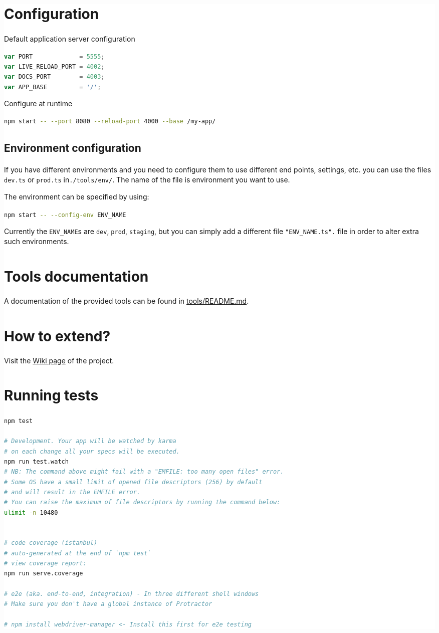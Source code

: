 # Configuration

Default application server configuration

```js
var PORT             = 5555;
var LIVE_RELOAD_PORT = 4002;
var DOCS_PORT        = 4003;
var APP_BASE         = '/';
```

Configure at runtime

```bash
npm start -- --port 8080 --reload-port 4000 --base /my-app/
```

## Environment configuration

If you have different environments and you need to configure them to use different end points, settings, etc. you can use the files `dev.ts` or `prod.ts` in`./tools/env/`. The name of the file is environment you want to use.

The environment can be specified by using:

```bash
npm start -- --config-env ENV_NAME
```

Currently the `ENV_NAME`s are `dev`, `prod`, `staging`, but you can simply add a different file `"ENV_NAME.ts".` file in order to alter extra such environments.

# Tools documentation

A documentation of the provided tools can be found in [tools/README.md](tools/README.md).

# How to extend?

Visit the [Wiki page](https://github.com/mgechev/angular2-seed/wiki) of the project.

# Running tests

```bash
npm test

# Development. Your app will be watched by karma
# on each change all your specs will be executed.
npm run test.watch
# NB: The command above might fail with a "EMFILE: too many open files" error.
# Some OS have a small limit of opened file descriptors (256) by default
# and will result in the EMFILE error.
# You can raise the maximum of file descriptors by running the command below:
ulimit -n 10480


# code coverage (istanbul)
# auto-generated at the end of `npm test`
# view coverage report:
npm run serve.coverage

# e2e (aka. end-to-end, integration) - In three different shell windows
# Make sure you don't have a global instance of Protractor

# npm install webdriver-manager <- Install this first for e2e testing
```